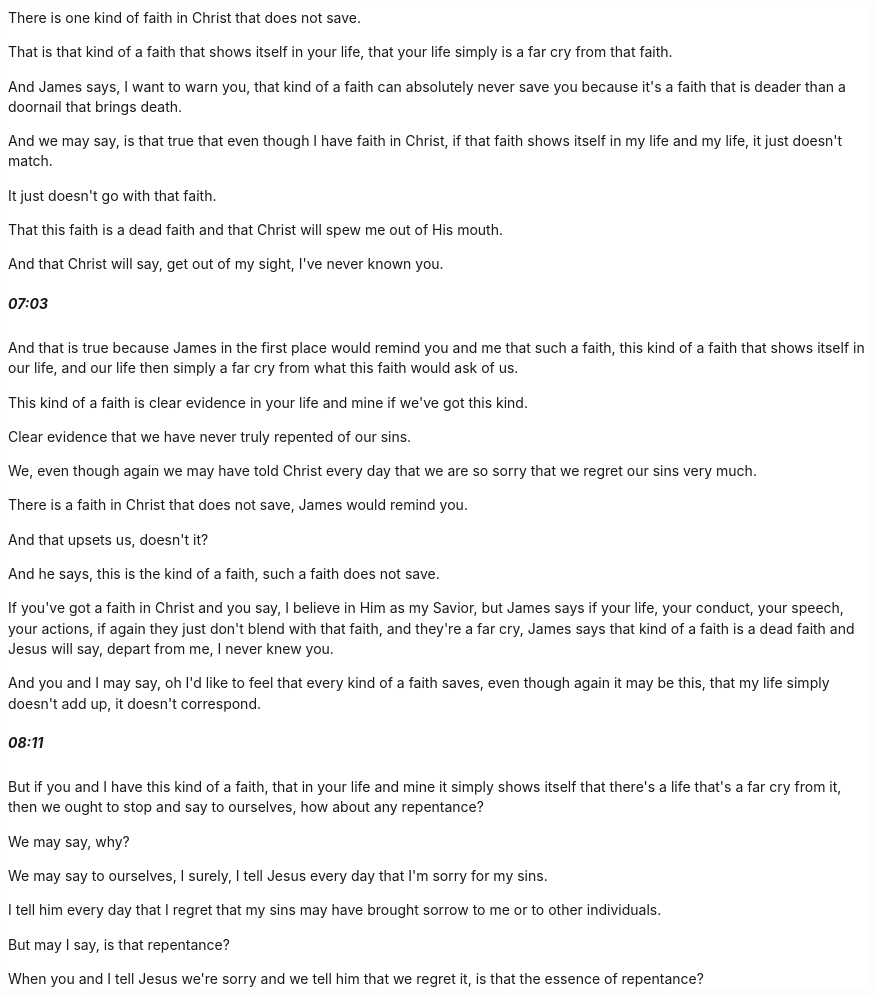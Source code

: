 There is one kind of faith in Christ that does not save.

That is that kind of a faith that shows itself in your life, that your life simply is a far cry from that faith.

And James says, I want to warn you, that kind of a faith can absolutely never save you because it's a faith that is deader than a doornail that brings death.

And we may say, is that true that even though I have faith in Christ, if that faith shows itself in my life and my life, it just doesn't match.

It just doesn't go with that faith.

That this faith is a dead faith and that Christ will spew me out of His mouth.

And that Christ will say, get out of my sight, I've never known you.

##### 07:03

And that is true because James in the first place would remind you and me that such a faith, this kind of a faith that shows itself in our life, and our life then simply a far cry from what this faith would ask of us.

This kind of a faith is clear evidence in your life and mine if we've got this kind.

Clear evidence that we have never truly repented of our sins.

We, even though again we may have told Christ every day that we are so sorry that we regret our sins very much.

There is a faith in Christ that does not save, James would remind you.

And that upsets us, doesn't it?

And he says, this is the kind of a faith, such a faith does not save.

If you've got a faith in Christ and you say, I believe in Him as my Savior, but James says if your life, your conduct, your speech, your actions, if again they just don't blend with that faith, and they're a far cry, James says that kind of a faith is a dead faith and Jesus will say, depart from me, I never knew you.

And you and I may say, oh I'd like to feel that every kind of a faith saves, even though again it may be this, that my life simply doesn't add up, it doesn't correspond.

##### 08:11

But if you and I have this kind of a faith, that in your life and mine it simply shows itself that there's a life that's a far cry from it, then we ought to stop and say to ourselves, how about any repentance?

We may say, why?

We may say to ourselves, I surely, I tell Jesus every day that I'm sorry for my sins.

I tell him every day that I regret that my sins may have brought sorrow to me or to other individuals.

But may I say, is that repentance?

When you and I tell Jesus we're sorry and we tell him that we regret it, is that the essence of repentance?
